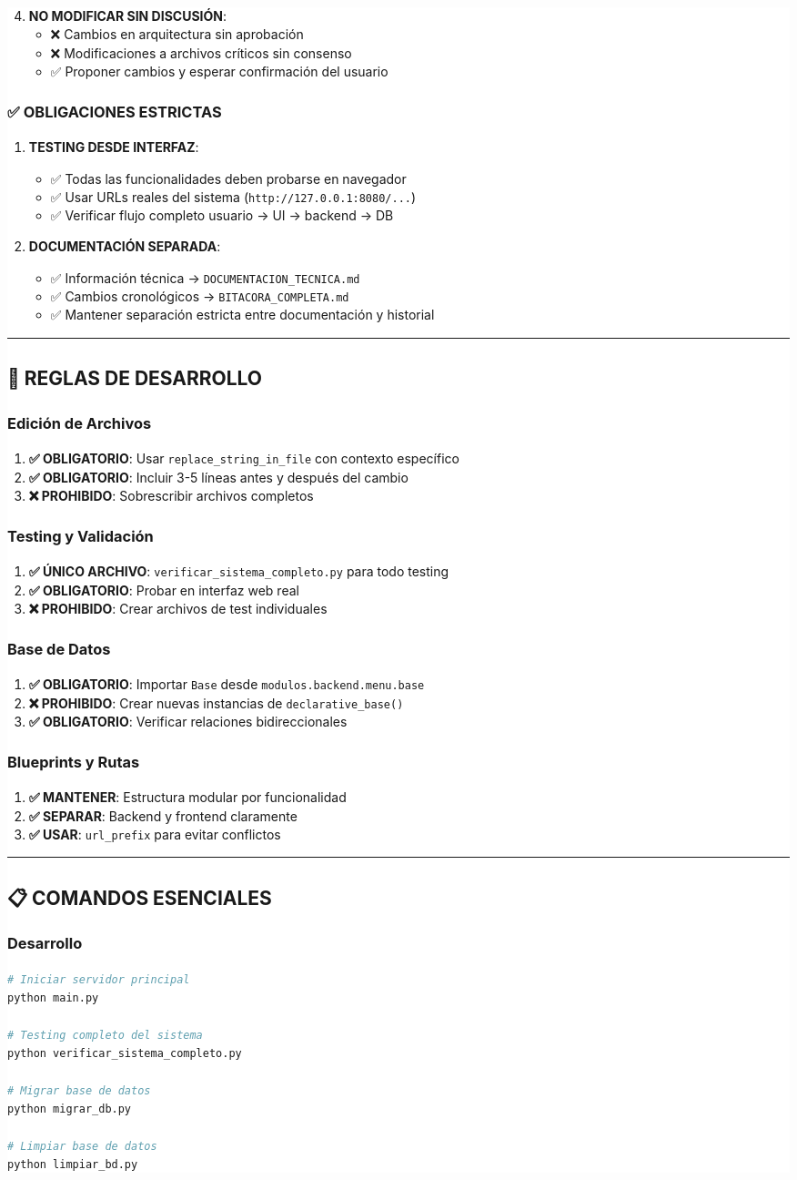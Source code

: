 4. **NO MODIFICAR SIN DISCUSIÓN**:
   - ❌ Cambios en arquitectura sin aprobación
   - ❌ Modificaciones a archivos críticos sin consenso
   - ✅ Proponer cambios y esperar confirmación del usuario

### **✅ OBLIGACIONES ESTRICTAS**

1. **TESTING DESDE INTERFAZ**:
   - ✅ Todas las funcionalidades deben probarse en navegador
   - ✅ Usar URLs reales del sistema (`http://127.0.0.1:8080/...`)
   - ✅ Verificar flujo completo usuario → UI → backend → DB

2. **DOCUMENTACIÓN SEPARADA**:
   - ✅ Información técnica → `DOCUMENTACION_TECNICA.md`
   - ✅ Cambios cronológicos → `BITACORA_COMPLETA.md`
   - ✅ Mantener separación estricta entre documentación y historial

---

## 🔧 REGLAS DE DESARROLLO

### **Edición de Archivos**
1. **✅ OBLIGATORIO**: Usar `replace_string_in_file` con contexto específico
2. **✅ OBLIGATORIO**: Incluir 3-5 líneas antes y después del cambio
3. **❌ PROHIBIDO**: Sobrescribir archivos completos

### **Testing y Validación**
1. **✅ ÚNICO ARCHIVO**: `verificar_sistema_completo.py` para todo testing
2. **✅ OBLIGATORIO**: Probar en interfaz web real
3. **❌ PROHIBIDO**: Crear archivos de test individuales

### **Base de Datos**
1. **✅ OBLIGATORIO**: Importar `Base` desde `modulos.backend.menu.base`
2. **❌ PROHIBIDO**: Crear nuevas instancias de `declarative_base()`
3. **✅ OBLIGATORIO**: Verificar relaciones bidireccionales

### **Blueprints y Rutas**
1. **✅ MANTENER**: Estructura modular por funcionalidad
2. **✅ SEPARAR**: Backend y frontend claramente
3. **✅ USAR**: `url_prefix` para evitar conflictos

---

## 📋 COMANDOS ESENCIALES

### **Desarrollo**
```bash
# Iniciar servidor principal
python main.py

# Testing completo del sistema
python verificar_sistema_completo.py

# Migrar base de datos
python migrar_db.py

# Limpiar base de datos
python limpiar_bd.py
```
